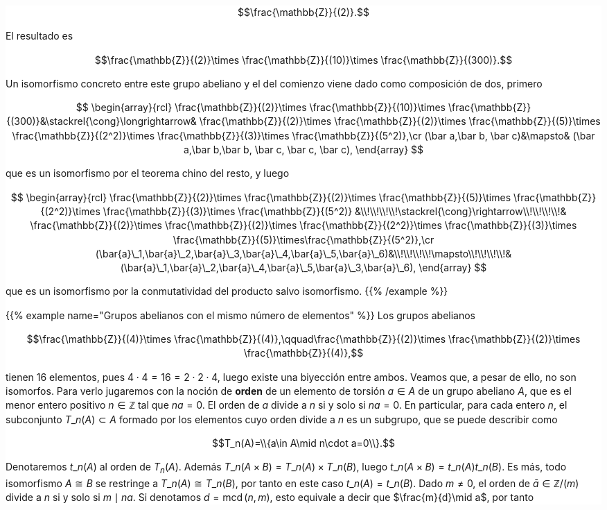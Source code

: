 $$\frac{\mathbb{Z}}{(2)}.$$

El resultado es 

$$\frac{\mathbb{Z}}{(2)}\times \frac{\mathbb{Z}}{(10)}\times \frac{\mathbb{Z}}{(300)}.$$

Un isomorfismo concreto entre este grupo abeliano y el del comienzo viene dado como composición de dos, primero

$$
\begin{array}{rcl}
\frac{\mathbb{Z}}{(2)}\times \frac{\mathbb{Z}}{(10)}\times \frac{\mathbb{Z}}{(300)}&\stackrel{\cong}\longrightarrow&
\frac{\mathbb{Z}}{(2)}\times \frac{\mathbb{Z}}{(2)}\times \frac{\mathbb{Z}}{(5)}\times \frac{\mathbb{Z}}{(2^2)}\times \frac{\mathbb{Z}}{(3)}\times \frac{\mathbb{Z}}{(5^2)},\cr
(\bar a,\bar b, \bar c)&\mapsto&
(\bar a,\bar b,\bar b, \bar c, \bar c, \bar c),
\end{array}
$$

que es un isomorfismo por el teorema chino del resto, y luego

$$
\begin{array}{rcl}
\frac{\mathbb{Z}}{(2)}\times \frac{\mathbb{Z}}{(2)}\times \frac{\mathbb{Z}}{(5)}\times \frac{\mathbb{Z}}{(2^2)}\times \frac{\mathbb{Z}}{(3)}\times \frac{\mathbb{Z}}{(5^2)}
&\\!\\!\\!\\!\stackrel{\cong}\rightarrow\\!\\!\\!\\!&
\frac{\mathbb{Z}}{(2)}\times \frac{\mathbb{Z}}{(2)}\times \frac{\mathbb{Z}}{(2^2)}\times \frac{\mathbb{Z}}{(3)}\times \frac{\mathbb{Z}}{(5)}\times\frac{\mathbb{Z}}{(5^2)},\cr
(\bar{a}\_1,\bar{a}\_2,\bar{a}\_3,\bar{a}\_4,\bar{a}\_5,\bar{a}\_6)&\\!\\!\\!\\!\mapsto\\!\\!\\!\\!&
(\bar{a}\_1,\bar{a}\_2,\bar{a}\_4,\bar{a}\_5,\bar{a}\_3,\bar{a}\_6),
\end{array}
$$

que es un isomorfismo por la conmutatividad del producto salvo isomorfismo.
{{% /example %}}



{{% example name="Grupos abelianos con el mismo número de elementos" %}}
Los grupos abelianos

$$\frac{\mathbb{Z}}{(4)}\times \frac{\mathbb{Z}}{(4)},\qquad\frac{\mathbb{Z}}{(2)}\times \frac{\mathbb{Z}}{(2)}\times \frac{\mathbb{Z}}{(4)},$$

tienen $16$ elementos, pues $4\cdot 4=16=2\cdot 2\cdot 4$, luego existe una biyección entre ambos. Veamos que, a pesar de ello, no son isomorfos. Para verlo jugaremos con la noción de **orden** de un elemento de torsión $a\in A$ de un grupo abeliano $A$, que es el menor entero positivo $n\in\mathbb Z$ tal que $na=0$. El orden de $a$ divide a $n$ si y solo si $na=0$. En particular, para cada entero $n$, el subconjunto $T\_n(A)\subset A$ formado por los elementos cuyo orden divide a $n$ es un subgrupo, que se puede describir como 

$$T_n(A)=\\{a\in A\mid n\cdot a=0\\}.$$

Denotaremos $t\_n(A)$ al orden de $T_n(A)$. Además $T\_n(A\times B)=T\_n(A)\times T\_n(B)$, luego $t\_n(A\times B)=t\_n(A)t\_n(B)$. Es más, todo isomorfismo $A\cong B$ se restringe a $T\_n(A)\cong T\_n(B)$, por tanto en este caso $t\_n(A)=t\_n(B)$. Dado $m\neq 0$, el orden de $\bar a\in\mathbb Z/(m)$ divide a $n$ si y solo si $m\mid na$. Si denotamos $d=\operatorname{mcd}(n,m)$, esto equivale a decir que $\frac{m}{d}\mid a$, por tanto
